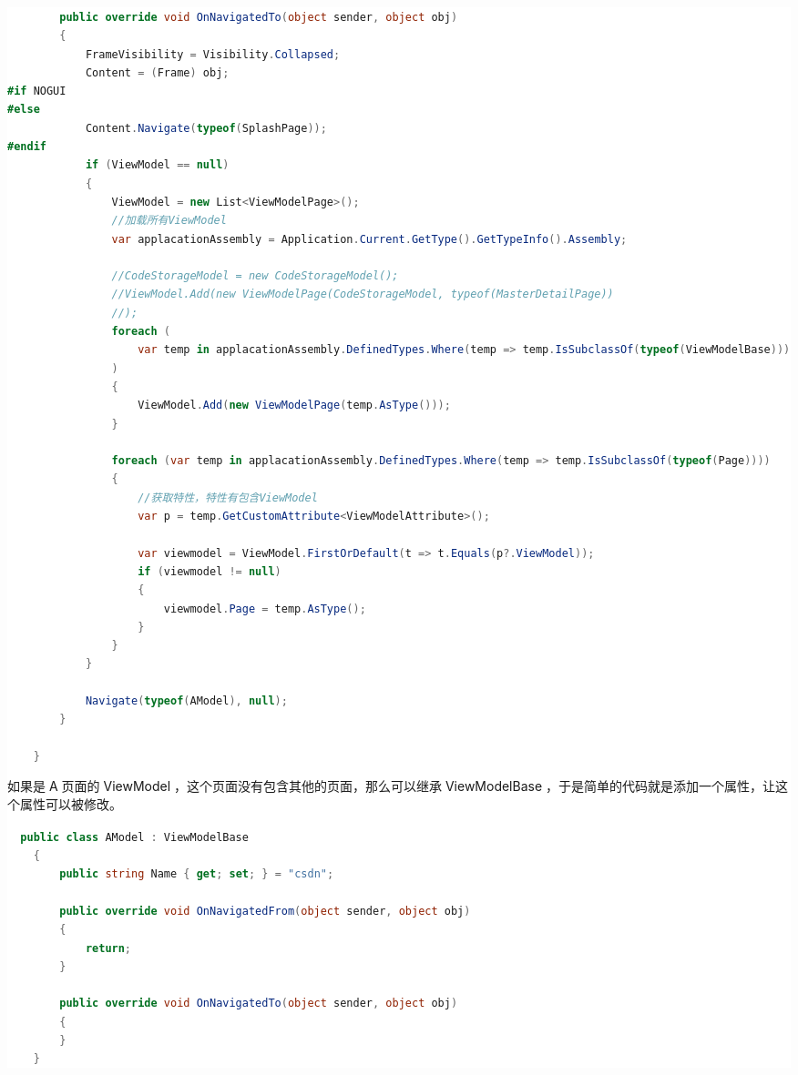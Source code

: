 ```csharp
        public override void OnNavigatedTo(object sender, object obj)
        {
            FrameVisibility = Visibility.Collapsed;
            Content = (Frame) obj;
#if NOGUI
#else
            Content.Navigate(typeof(SplashPage));
#endif
            if (ViewModel == null)
            {
                ViewModel = new List<ViewModelPage>();
                //加载所有ViewModel
                var applacationAssembly = Application.Current.GetType().GetTypeInfo().Assembly;

                //CodeStorageModel = new CodeStorageModel();
                //ViewModel.Add(new ViewModelPage(CodeStorageModel, typeof(MasterDetailPage))
                //);
                foreach (
                    var temp in applacationAssembly.DefinedTypes.Where(temp => temp.IsSubclassOf(typeof(ViewModelBase)))
                )
                {
                    ViewModel.Add(new ViewModelPage(temp.AsType()));
                }

                foreach (var temp in applacationAssembly.DefinedTypes.Where(temp => temp.IsSubclassOf(typeof(Page))))
                {
                    //获取特性，特性有包含ViewModel
                    var p = temp.GetCustomAttribute<ViewModelAttribute>();

                    var viewmodel = ViewModel.FirstOrDefault(t => t.Equals(p?.ViewModel));
                    if (viewmodel != null)
                    {
                        viewmodel.Page = temp.AsType();
                    }
                }
            }

            Navigate(typeof(AModel), null);
        }

    } 
```

如果是 A 页面的 ViewModel ，这个页面没有包含其他的页面，那么可以继承 ViewModelBase ，于是简单的代码就是添加一个属性，让这个属性可以被修改。


```csharp
  public class AModel : ViewModelBase
    {
        public string Name { get; set; } = "csdn";

        public override void OnNavigatedFrom(object sender, object obj)
        {
            return;
        }

        public override void OnNavigatedTo(object sender, object obj)
        {
        }
    } 
```
